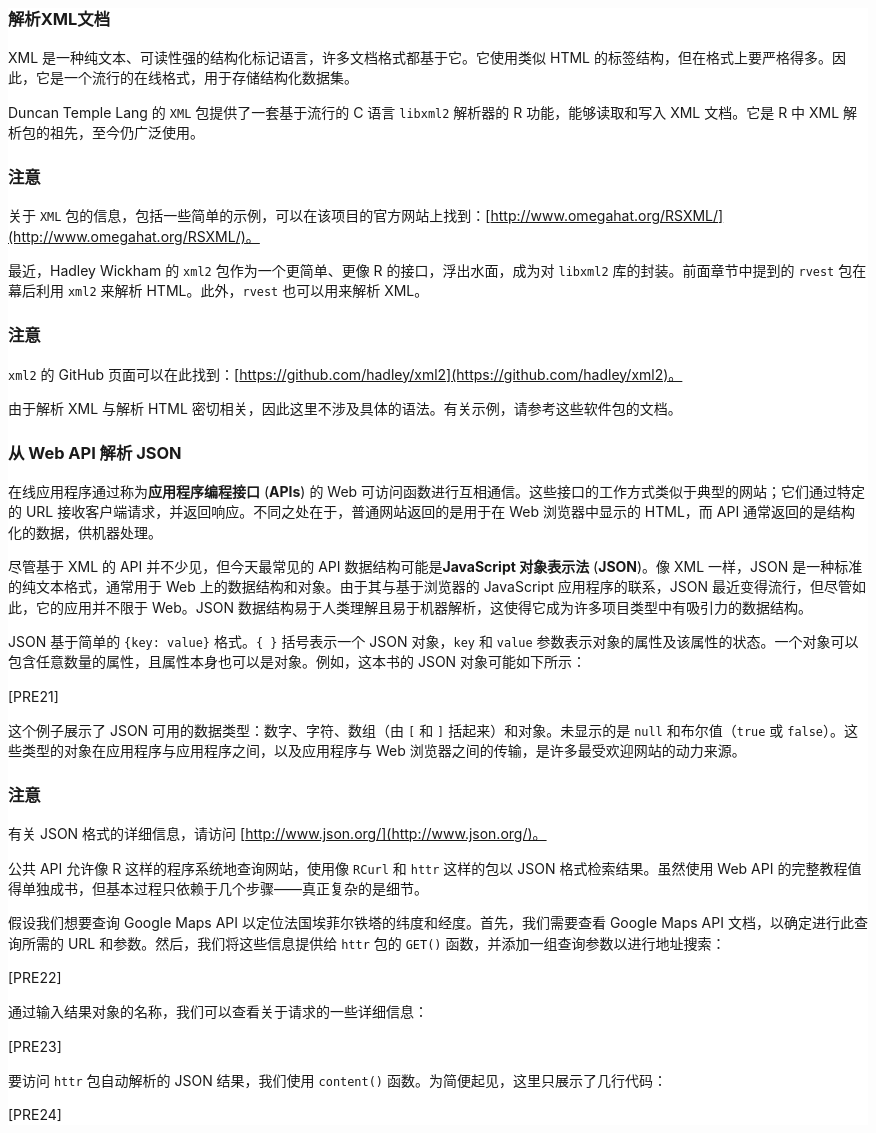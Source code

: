 ### 解析XML文档

XML 是一种纯文本、可读性强的结构化标记语言，许多文档格式都基于它。它使用类似 HTML 的标签结构，但在格式上要严格得多。因此，它是一个流行的在线格式，用于存储结构化数据集。

Duncan Temple Lang 的 `XML` 包提供了一套基于流行的 C 语言 `libxml2` 解析器的 R 功能，能够读取和写入 XML 文档。它是 R 中 XML 解析包的祖先，至今仍广泛使用。

### 注意

关于 `XML` 包的信息，包括一些简单的示例，可以在该项目的官方网站上找到：[http://www.omegahat.org/RSXML/](http://www.omegahat.org/RSXML/)。

最近，Hadley Wickham 的 `xml2` 包作为一个更简单、更像 R 的接口，浮出水面，成为对 `libxml2` 库的封装。前面章节中提到的 `rvest` 包在幕后利用 `xml2` 来解析 HTML。此外，`rvest` 也可以用来解析 XML。

### 注意

`xml2` 的 GitHub 页面可以在此找到：[https://github.com/hadley/xml2](https://github.com/hadley/xml2)。

由于解析 XML 与解析 HTML 密切相关，因此这里不涉及具体的语法。有关示例，请参考这些软件包的文档。

### 从 Web API 解析 JSON

在线应用程序通过称为**应用程序编程接口** (**APIs**) 的 Web 可访问函数进行互相通信。这些接口的工作方式类似于典型的网站；它们通过特定的 URL 接收客户端请求，并返回响应。不同之处在于，普通网站返回的是用于在 Web 浏览器中显示的 HTML，而 API 通常返回的是结构化的数据，供机器处理。

尽管基于 XML 的 API 并不少见，但今天最常见的 API 数据结构可能是**JavaScript 对象表示法** (**JSON**)。像 XML 一样，JSON 是一种标准的纯文本格式，通常用于 Web 上的数据结构和对象。由于其与基于浏览器的 JavaScript 应用程序的联系，JSON 最近变得流行，但尽管如此，它的应用并不限于 Web。JSON 数据结构易于人类理解且易于机器解析，这使得它成为许多项目类型中有吸引力的数据结构。

JSON 基于简单的 `{key: value}` 格式。`{ }` 括号表示一个 JSON 对象，`key` 和 `value` 参数表示对象的属性及该属性的状态。一个对象可以包含任意数量的属性，且属性本身也可以是对象。例如，这本书的 JSON 对象可能如下所示：

[PRE21]

这个例子展示了 JSON 可用的数据类型：数字、字符、数组（由 `[` 和 `]` 括起来）和对象。未显示的是 `null` 和布尔值（`true` 或 `false`）。这些类型的对象在应用程序与应用程序之间，以及应用程序与 Web 浏览器之间的传输，是许多最受欢迎网站的动力来源。

### 注意

有关 JSON 格式的详细信息，请访问 [http://www.json.org/](http://www.json.org/)。

公共 API 允许像 R 这样的程序系统地查询网站，使用像 `RCurl` 和 `httr` 这样的包以 JSON 格式检索结果。虽然使用 Web API 的完整教程值得单独成书，但基本过程只依赖于几个步骤——真正复杂的是细节。

假设我们想要查询 Google Maps API 以定位法国埃菲尔铁塔的纬度和经度。首先，我们需要查看 Google Maps API 文档，以确定进行此查询所需的 URL 和参数。然后，我们将这些信息提供给 `httr` 包的 `GET()` 函数，并添加一组查询参数以进行地址搜索：

[PRE22]

通过输入结果对象的名称，我们可以查看关于请求的一些详细信息：

[PRE23]

要访问 `httr` 包自动解析的 JSON 结果，我们使用 `content()` 函数。为简便起见，这里只展示了几行代码：

[PRE24]
